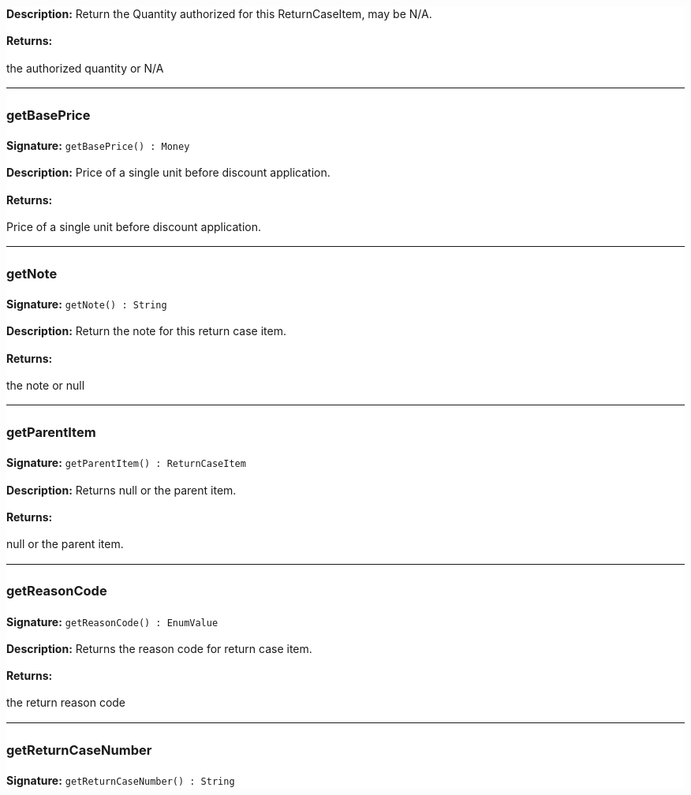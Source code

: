 **Description:** Return the Quantity authorized for this ReturnCaseItem, may be N/A.

**Returns:**

the authorized quantity or N/A

---

### getBasePrice

**Signature:** `getBasePrice() : Money`

**Description:** Price of a single unit before discount application.

**Returns:**

Price of a single unit before discount application.

---

### getNote

**Signature:** `getNote() : String`

**Description:** Return the note for this return case item.

**Returns:**

the note or null

---

### getParentItem

**Signature:** `getParentItem() : ReturnCaseItem`

**Description:** Returns null or the parent item.

**Returns:**

null or the parent item.

---

### getReasonCode

**Signature:** `getReasonCode() : EnumValue`

**Description:** Returns the reason code for return case item.

**Returns:**

the return reason code

---

### getReturnCaseNumber

**Signature:** `getReturnCaseNumber() : String`
